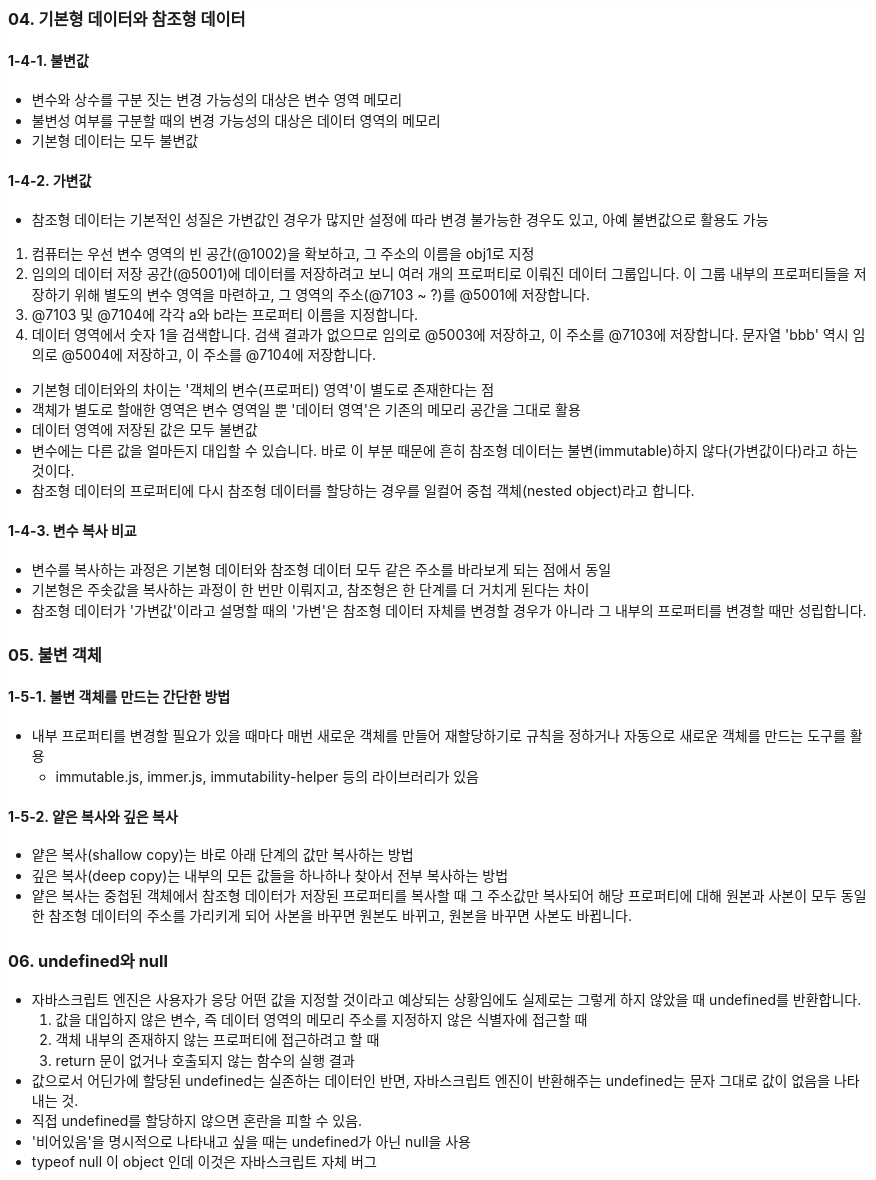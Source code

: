 ### 04. 기본형 데이터와 참조형 데이터

#### 1-4-1. 불변값

- 변수와 상수를 구분 짓는 변경 가능성의 대상은 변수 영역 메모리
- 불변성 여부를 구분할 때의 변경 가능성의 대상은 데이터 영역의 메모리
- 기본형 데이터는 모두 불변값

#### 1-4-2. 가변값

- 참조형 데이터는 기본적인 성질은 가변값인 경우가 많지만 설정에 따라 변경 불가능한 경우도 있고, 아예 불변값으로 활용도 가능

1. 컴퓨터는 우선 변수 영역의 빈 공간(@1002)을 확보하고, 그 주소의 이름을 obj1로 지정
2. 임의의 데이터 저장 공간(@5001)에 데이터를 저장하려고 보니 여러 개의 프로퍼티로 이뤄진 데이터 그룹입니다. 이 그룹 내부의 프로퍼티들을 저장하기 위해 별도의 변수 영역을 마련하고, 그 영역의 주소(@7103 ~ ?)를 @5001에 저장합니다.
3. @7103 및 @7104에 각각 a와 b라는 프로퍼티 이름을 지정합니다.
4. 데이터 영역에서 숫자 1을 검색합니다. 검색 결과가 없으므로 임의로 @5003에 저장하고, 이 주소를 @7103에 저장합니다. 문자열 'bbb' 역시 임의로 @5004에 저장하고, 이 주소를 @7104에 저장합니다.

- 기본형 데이터와의 차이는 '객체의 변수(프로퍼티) 영역'이 별도로 존재한다는 점
- 객체가 별도로 할애한 영역은 변수 영역일 뿐 '데이터 영역'은 기존의 메모리 공간을 그대로 활용
- 데이터 영역에 저장된 값은 모두 불변값
- 변수에는 다른 값을 얼마든지 대입할 수 있습니다. 바로 이 부분 때문에 흔히 참조형 데이터는 불변(immutable)하지 않다(가변값이다)라고 하는 것이다.
- 참조형 데이터의 프로퍼티에 다시 참조형 데이터를 할당하는 경우를 일컬어 중첩 객체(nested object)라고 합니다.

#### 1-4-3. 변수 복사 비교

- 변수를 복사하는 과정은 기본형 데이터와 참조형 데이터 모두 같은 주소를 바라보게 되는 점에서 동일
- 기본형은 주솟값을 복사하는 과정이 한 번만 이뤄지고, 참조형은 한 단계를 더 거치게 된다는 차이
- 참조형 데이터가 '가변값'이라고 설명할 때의 '가변'은 참조형 데이터 자체를 변경할 경우가 아니라 그 내부의 프로퍼티를 변경할 때만 성립합니다.

### 05. 불변 객체

#### 1-5-1. 불변 객체를 만드는 간단한 방법

- 내부 프로퍼티를 변경할 필요가 있을 때마다 매번 새로운 객체를 만들어 재할당하기로 규칙을 정하거나 자동으로 새로운 객체를 만드는 도구를 활용
  - immutable.js, immer.js, immutability-helper 등의 라이브러리가 있음

#### 1-5-2. 얕은 복사와 깊은 복사

- 얕은 복사(shallow copy)는 바로 아래 단계의 값만 복사하는 방법
- 깊은 복사(deep copy)는 내부의 모든 값들을 하나하나 찾아서 전부 복사하는 방법
- 얕은 복사는 중첩된 객체에서 참조형 데이터가 저장된 프로퍼티를 복사할 때 그 주소값만 복사되어 해당 프로퍼티에 대해 원본과 사본이 모두 동일한 참조형 데이터의 주소를 가리키게 되어 사본을 바꾸면 원본도 바뀌고, 원본을 바꾸면 사본도 바뀝니다.

### 06. undefined와 null

- 자바스크립트 엔진은 사용자가 응당 어떤 값을 지정할 것이라고 예상되는 상황임에도 실제로는 그렇게 하지 않았을 때 undefined를 반환합니다.
  1. 값을 대입하지 않은 변수, 즉 데이터 영역의 메모리 주소를 지정하지 않은 식별자에 접근할 때
  2. 객체 내부의 존재하지 않는 프로퍼티에 접근하려고 할 때
  3. return 문이 없거나 호출되지 않는 함수의 실행 결과
- 값으로서 어딘가에 할당된 undefined는 실존하는 데이터인 반면, 자바스크립트 엔진이 반환해주는 undefined는 문자 그대로 값이 없음을 나타내는 것.
- 직접 undefined를 할당하지 않으면 혼란을 피할 수 있음.
- '비어있음'을 명시적으로 나타내고 싶을 때는 undefined가 아닌 null을 사용
- typeof null 이 object 인데 이것은 자바스크립트 자체 버그
